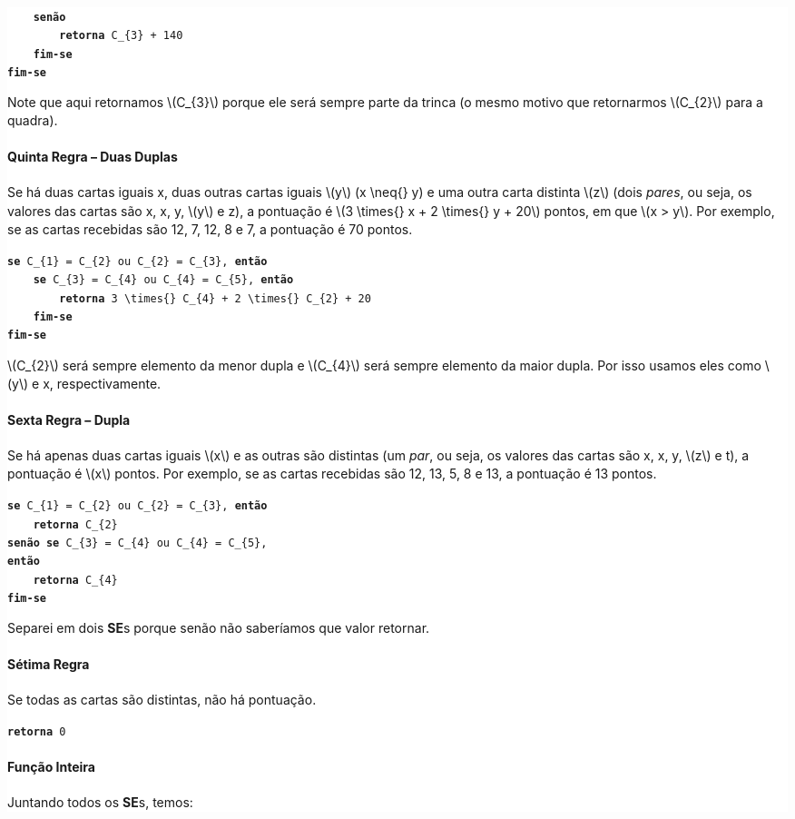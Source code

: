 <pre><code>    <strong>senão</strong>
        <strong>retorna</strong> <span class="tex-render">C_{3} + 140</span>
    <strong>fim-se</strong>
<strong>fim-se</strong></code></pre>

Note que aqui retornamos \\(C\_{3}\\) porque ele será sempre parte da trinca (o mesmo motivo que retornarmos \\(C\_{2}\\) para a quadra).

#### Quinta Regra – Duas Duplas

Se há duas cartas iguais <span class="tex-render">x</span>, duas outras cartas iguais \\(y\\) (<span class="tex-render">x \neq{} y</span>) e uma outra carta distinta \\(z\\) (dois _pares_, ou seja, os valores das cartas são <span class="tex-render">x</span>, <span class="tex-render">x</span>, <span class="tex-render">y</span>, \\(y\\) e <span class="tex-render">z</span>), a pontuação é \\(3 \times{} x + 2 \times{} y + 20\\) pontos, em que \\(x > y\\). Por exemplo, se as cartas recebidas são 12, 7, 12, 8 e 7, a pontuação é 70 pontos.

<pre><code><strong>se</strong> <span class="tex-render">C_{1} = C_{2}</span> ou <span class="tex-render">C_{2} = C_{3}</span>, <strong>então</strong>
    <strong>se</strong> <span class="tex-render">C_{3} = C_{4}</span> ou <span class="tex-render">C_{4} = C_{5}</span>, <strong>então</strong>
        <strong>retorna</strong> <span class="tex-render">3 \times{} C_{4} + 2 \times{} C_{2} + 20</span>
    <strong>fim-se</strong>
<strong>fim-se</strong></code></pre>

\\(C\_{2}\\) será sempre elemento da menor dupla e \\(C\_{4}\\) será sempre elemento da maior dupla. Por isso usamos eles como \\(y\\) e <span class="tex-render">x</span>, respectivamente.

#### Sexta Regra – Dupla

Se há apenas duas cartas iguais \\(x\\) e as outras são distintas (um _par_, ou seja, os valores das cartas são <span class="tex-render">x</span>, <span class="tex-render">x</span>, <span class="tex-render">y</span>, \\(z\\) e <span class="tex-render">t</span>), a pontuação é \\(x\\) pontos. Por exemplo, se as cartas recebidas são 12, 13, 5, 8 e 13, a pontuação é 13 pontos.

<pre><code><strong>se</strong> <span class="tex-render">C_{1} = C_{2}</span> ou <span class="tex-render">C_{2} = C_{3}</span>, <strong>então</strong>
    <strong>retorna</strong> <span class="tex-render">C_{2}</span>
<strong>senão se</strong> <span class="tex-render">C_{3} = C_{4}</span> ou <span class="tex-render">C_{4} = C_{5}</span>,
<strong>então</strong>
    <strong>retorna</strong> <span class="tex-render">C_{4}</span>
<strong>fim-se</strong></code></pre>

Separei em dois **SE**s porque senão não saberíamos que valor retornar.

#### Sétima Regra

Se todas as cartas são distintas, não há pontuação.

<pre><code><strong>retorna</strong> 0</code></pre>

#### Função Inteira

Juntando todos os **SE**s, temos:
